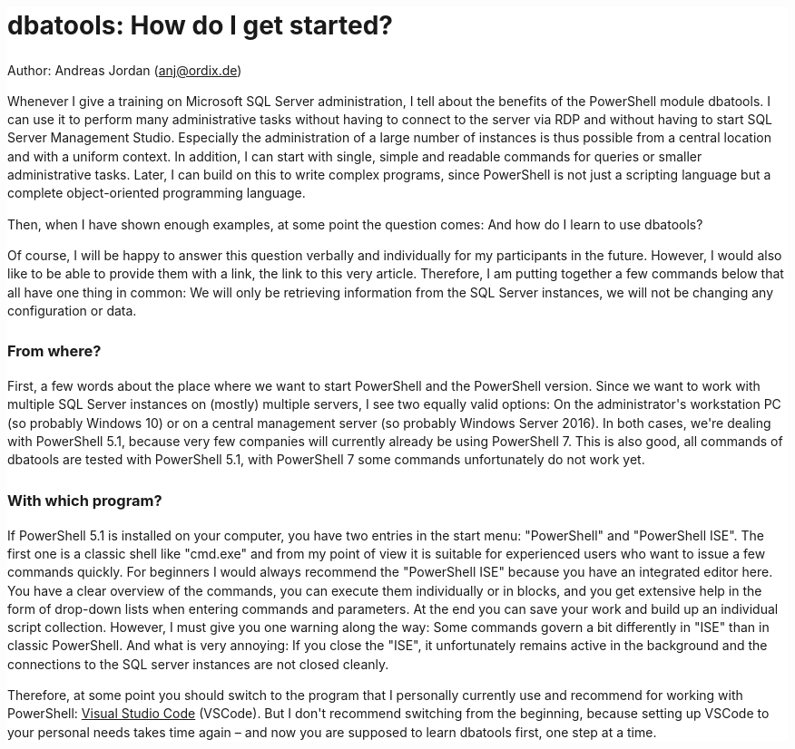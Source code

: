 # dbatools: How do I get started?

Author: Andreas Jordan (anj@ordix.de)



Whenever I give a training on Microsoft SQL Server administration, I tell about the benefits of the PowerShell module dbatools. I can use it to perform many administrative tasks without having to connect to the server via RDP and without having to start SQL Server Management Studio. Especially the administration of a large number of instances is thus possible from a central location and with a uniform context. In addition, I can start with single, simple and readable commands for queries or smaller administrative tasks. Later, I can build on this to write complex programs, since PowerShell is not just a scripting language but a complete object-oriented programming language. 

Then, when I have shown enough examples, at some point the question comes: And how do I learn to use dbatools?

Of course, I will be happy to answer this question verbally and individually for my participants in the future. However, I would also like to be able to provide them with a link, the link to this very article. Therefore, I am putting together a few commands below that all have one thing in common: We will only be retrieving information from the SQL Server instances, we will not be changing any configuration or data.



### From where?

First, a few words about the place where we want to start PowerShell and the PowerShell version. Since we want to work with multiple SQL Server instances on (mostly) multiple servers, I see two equally valid options: On the administrator's workstation PC (so probably Windows 10) or on a central management server (so probably Windows Server 2016). In both cases, we're dealing with PowerShell 5.1, because very few companies will currently already be using PowerShell 7. This is also good, all commands of dbatools are tested with PowerShell 5.1, with PowerShell 7 some commands unfortunately do not work yet.



### With which program?

If PowerShell 5.1 is installed on your computer, you have two entries in the start menu: "PowerShell" and "PowerShell ISE". The first one is a classic shell like "cmd.exe" and from my point of view it is suitable for experienced users who want to issue a few commands quickly. For beginners I would always recommend the "PowerShell ISE" because you have an integrated editor here. You have a clear overview of the commands, you can execute them individually or in blocks, and you get extensive help in the form of drop-down lists when entering commands and parameters. At the end you can save your work and build up an individual script collection. However, I must give you one warning along the way: Some commands govern a bit differently in "ISE" than in classic PowerShell. And what is very annoying: If you close the "ISE", it unfortunately remains active in the background and the connections to the SQL server instances are not closed cleanly.

Therefore, at some point you should switch to the program that I personally currently use and recommend for working with PowerShell: [Visual Studio Code](https://code.visualstudio.com/) (VSCode). But I don't recommend switching from the beginning, because setting up VSCode to your personal needs takes time again &ndash; and now you are supposed to learn dbatools first, one step at a time. 
